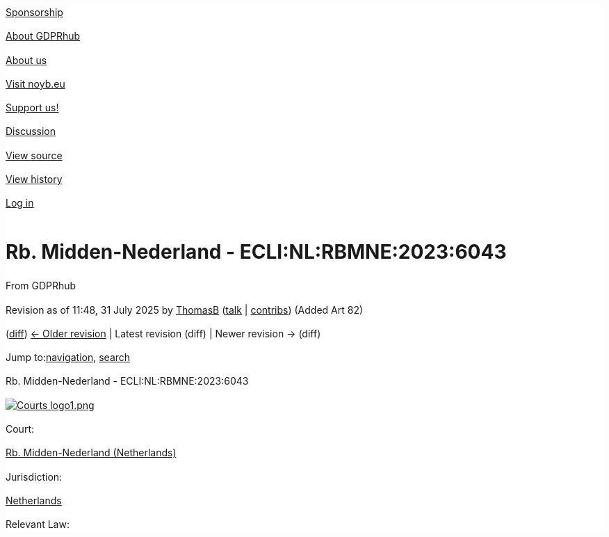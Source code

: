 [Sponsorship](/index.php?title=GDPRhub_Sponsorship)

[About GDPRhub](#)

[About us](/index.php?title=About_GDPRhub)

[Visit noyb.eu](https://www.noyb.eu)

[Support us!](https://www.noyb.eu/support)

[](# "Page tools")

[Discussion](/index.php?title=Talk:Rb._Midden-Nederland_-_ECLI:NL:RBMNE:2023:6043&action=edit&redlink=1 "Discussion about the content page (page does not exist) [t]")

[View source](/index.php?title=Rb._Midden-Nederland_-_ECLI:NL:RBMNE:2023:6043&action=edit "This page is protected.
You can view its source [e]")

[View history](/index.php?title=Rb._Midden-Nederland_-_ECLI:NL:RBMNE:2023:6043&action=history "Past revisions of this page [h]")

[](# "You are not logged in.")

[Log in](/index.php?title=Special:UserLogin&returnto=Rb.+Midden-Nederland+-+ECLI%3ANL%3ARBMNE%3A2023%3A6043&returntoquery=oldid%3D48576 "You are encouraged to log in; however, it is not mandatory [o]")

# Rb. Midden-Nederland - ECLI:NL:RBMNE:2023:6043

From GDPRhub

Revision as of 11:48, 31 July 2025 by [ThomasB](/index.php?title=User:ThomasB&action=edit&redlink=1 "User:ThomasB (page does not exist)") ([talk](/index.php?title=User_talk:ThomasB&action=edit&redlink=1 "User talk:ThomasB (page does not exist)") | [contribs](/index.php?title=Special:Contributions/ThomasB "Special:Contributions/ThomasB")) (Added Art 82)

([diff](/index.php?title=Rb._Midden-Nederland_-_ECLI:NL:RBMNE:2023:6043&diff=prev&oldid=48576 "Rb. Midden-Nederland - ECLI:NL:RBMNE:2023:6043")) [← Older revision](/index.php?title=Rb._Midden-Nederland_-_ECLI:NL:RBMNE:2023:6043&direction=prev&oldid=48576 "Rb. Midden-Nederland - ECLI:NL:RBMNE:2023:6043") | Latest revision (diff) | Newer revision → (diff)

Jump to:[navigation](#mw-navigation), [search](#p-search)

Rb. Midden-Nederland - ECLI:NL:RBMNE:2023:6043

[![Courts logo1.png](/images/thumb/4/4c/Courts_logo1.png/250px-Courts_logo1.png)](/index.php?title=File:Courts_logo1.png)

Court:

[Rb. Midden-Nederland (Netherlands)](/index.php?title=Category:Rb._Midden-Nederland_\(Netherlands\) "Category:Rb. Midden-Nederland (Netherlands)")

Jurisdiction:

[Netherlands](/index.php?title=Category:Netherlands "Category:Netherlands")

Relevant Law:

